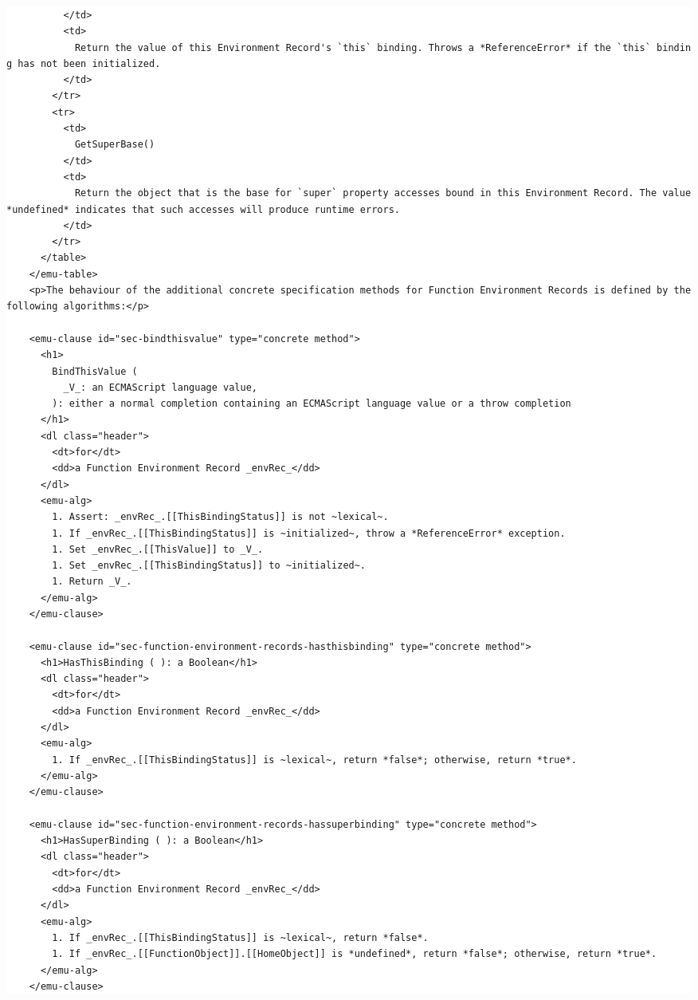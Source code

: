               </td>
              <td>
                Return the value of this Environment Record's `this` binding. Throws a *ReferenceError* if the `this` binding has not been initialized.
              </td>
            </tr>
            <tr>
              <td>
                GetSuperBase()
              </td>
              <td>
                Return the object that is the base for `super` property accesses bound in this Environment Record. The value *undefined* indicates that such accesses will produce runtime errors.
              </td>
            </tr>
          </table>
        </emu-table>
        <p>The behaviour of the additional concrete specification methods for Function Environment Records is defined by the following algorithms:</p>

        <emu-clause id="sec-bindthisvalue" type="concrete method">
          <h1>
            BindThisValue (
              _V_: an ECMAScript language value,
            ): either a normal completion containing an ECMAScript language value or a throw completion
          </h1>
          <dl class="header">
            <dt>for</dt>
            <dd>a Function Environment Record _envRec_</dd>
          </dl>
          <emu-alg>
            1. Assert: _envRec_.[[ThisBindingStatus]] is not ~lexical~.
            1. If _envRec_.[[ThisBindingStatus]] is ~initialized~, throw a *ReferenceError* exception.
            1. Set _envRec_.[[ThisValue]] to _V_.
            1. Set _envRec_.[[ThisBindingStatus]] to ~initialized~.
            1. Return _V_.
          </emu-alg>
        </emu-clause>

        <emu-clause id="sec-function-environment-records-hasthisbinding" type="concrete method">
          <h1>HasThisBinding ( ): a Boolean</h1>
          <dl class="header">
            <dt>for</dt>
            <dd>a Function Environment Record _envRec_</dd>
          </dl>
          <emu-alg>
            1. If _envRec_.[[ThisBindingStatus]] is ~lexical~, return *false*; otherwise, return *true*.
          </emu-alg>
        </emu-clause>

        <emu-clause id="sec-function-environment-records-hassuperbinding" type="concrete method">
          <h1>HasSuperBinding ( ): a Boolean</h1>
          <dl class="header">
            <dt>for</dt>
            <dd>a Function Environment Record _envRec_</dd>
          </dl>
          <emu-alg>
            1. If _envRec_.[[ThisBindingStatus]] is ~lexical~, return *false*.
            1. If _envRec_.[[FunctionObject]].[[HomeObject]] is *undefined*, return *false*; otherwise, return *true*.
          </emu-alg>
        </emu-clause>
